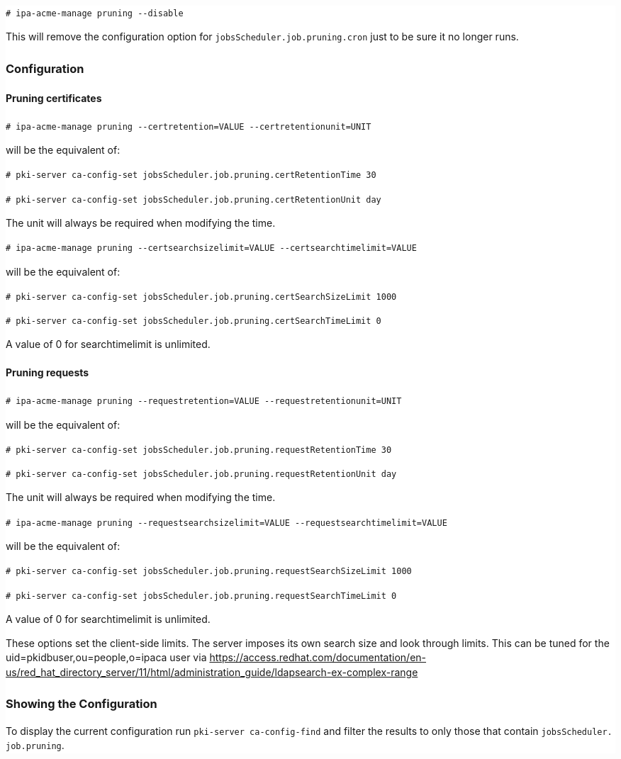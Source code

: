 `# ipa-acme-manage pruning --disable`

This will remove the configuration option for `jobsScheduler.job.pruning.cron` just to be sure it no longer runs.

### Configuration

#### Pruning certificates

`# ipa-acme-manage pruning --certretention=VALUE --certretentionunit=UNIT`

will be the equivalent of:

`# pki-server ca-config-set jobsScheduler.job.pruning.certRetentionTime 30`

`# pki-server ca-config-set jobsScheduler.job.pruning.certRetentionUnit day`

The unit will always be required when modifying the time.

`# ipa-acme-manage pruning --certsearchsizelimit=VALUE --certsearchtimelimit=VALUE`

will be the equivalent of:

`# pki-server ca-config-set jobsScheduler.job.pruning.certSearchSizeLimit 1000`

`# pki-server ca-config-set jobsScheduler.job.pruning.certSearchTimeLimit 0`

A value of 0 for searchtimelimit is unlimited.

#### Pruning requests

`# ipa-acme-manage pruning --requestretention=VALUE --requestretentionunit=UNIT`

will be the equivalent of:

`# pki-server ca-config-set jobsScheduler.job.pruning.requestRetentionTime 30`

`# pki-server ca-config-set jobsScheduler.job.pruning.requestRetentionUnit day`

The unit will always be required when modifying the time.

`# ipa-acme-manage pruning --requestsearchsizelimit=VALUE --requestsearchtimelimit=VALUE`


will be the equivalent of:

`# pki-server ca-config-set jobsScheduler.job.pruning.requestSearchSizeLimit 1000`

`# pki-server ca-config-set jobsScheduler.job.pruning.requestSearchTimeLimit 0`

A value of 0 for searchtimelimit is unlimited.

These options set the client-side limits. The server imposes its own search size and look through limits. This can be tuned for the uid=pkidbuser,ou=people,o=ipaca user via https://access.redhat.com/documentation/en-us/red_hat_directory_server/11/html/administration_guide/ldapsearch-ex-complex-range

### Showing the Configuration

To display the current configuration run `pki-server ca-config-find` and filter the results to only those that contain `jobsScheduler.job.pruning`.

